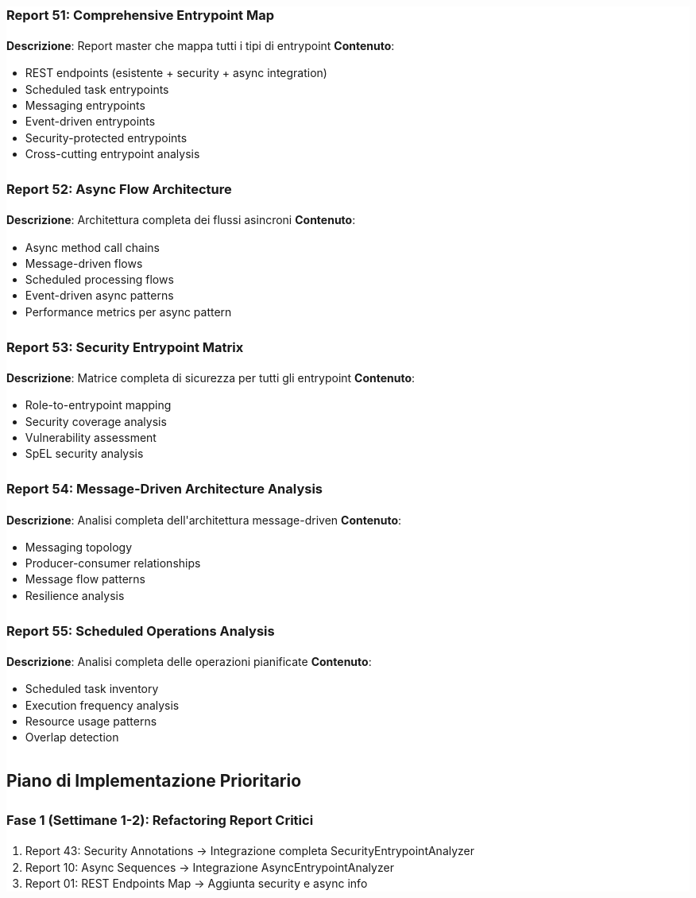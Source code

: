 ### Report 51: Comprehensive Entrypoint Map
**Descrizione**: Report master che mappa tutti i tipi di entrypoint
**Contenuto**:
- REST endpoints (esistente + security + async integration)
- Scheduled task entrypoints
- Messaging entrypoints
- Event-driven entrypoints
- Security-protected entrypoints
- Cross-cutting entrypoint analysis

### Report 52: Async Flow Architecture
**Descrizione**: Architettura completa dei flussi asincroni
**Contenuto**:
- Async method call chains
- Message-driven flows  
- Scheduled processing flows
- Event-driven async patterns
- Performance metrics per async pattern

### Report 53: Security Entrypoint Matrix
**Descrizione**: Matrice completa di sicurezza per tutti gli entrypoint
**Contenuto**:
- Role-to-entrypoint mapping
- Security coverage analysis
- Vulnerability assessment
- SpEL security analysis

### Report 54: Message-Driven Architecture Analysis
**Descrizione**: Analisi completa dell'architettura message-driven
**Contenuto**:
- Messaging topology
- Producer-consumer relationships
- Message flow patterns
- Resilience analysis

### Report 55: Scheduled Operations Analysis  
**Descrizione**: Analisi completa delle operazioni pianificate
**Contenuto**:
- Scheduled task inventory
- Execution frequency analysis
- Resource usage patterns
- Overlap detection

## Piano di Implementazione Prioritario

### Fase 1 (Settimane 1-2): Refactoring Report Critici
1. Report 43: Security Annotations → Integrazione completa SecurityEntrypointAnalyzer
2. Report 10: Async Sequences → Integrazione AsyncEntrypointAnalyzer  
3. Report 01: REST Endpoints Map → Aggiunta security e async info
